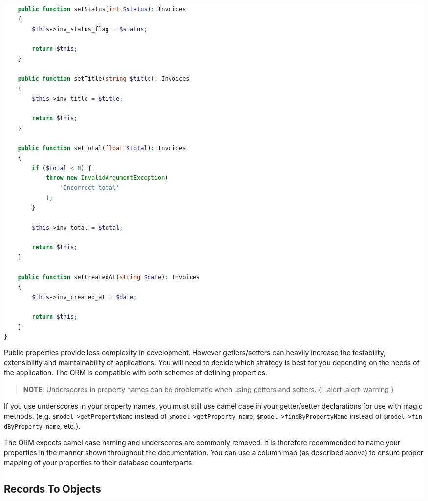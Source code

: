 ```php
    public function setStatus(int $status): Invoices
    {
        $this->inv_status_flag = $status;

        return $this;
    }

    public function setTitle(string $title): Invoices
    {
        $this->inv_title = $title;

        return $this;
    }

    public function setTotal(float $total): Invoices
    {
        if ($total < 0) {
            throw new InvalidArgumentException(
                'Incorrect total'
            );
        }

        $this->inv_total = $total;

        return $this;
    }

    public function setCreatedAt(string $date): Invoices
    {
        $this->inv_created_at = $date;

        return $this;
    }
}
```

Public properties provide less complexity in development. However getters/setters can heavily increase the testability, extensibility and maintainability of applications. You will need to decide which strategy is best for you depending on the needs of the application. The ORM is compatible with both schemes of defining properties.

> **NOTE**: Underscores in property names can be problematic when using getters and setters.
{: .alert .alert-warning }

If you use underscores in your property names, you must still use camel case in your getter/setter declarations for use with magic methods. (e.g. `$model->getPropertyName` instead of `$model->getProperty_name`, `$model->findByPropertyName` instead of `$model->findByProperty_name`, etc.).

The ORM expects camel case naming and underscores are commonly removed. It is therefore recommended to name your properties in the manner shown throughout the documentation. You can use a column map (as described above) to ensure proper mapping of your properties to their database counterparts.

## Records To Objects
